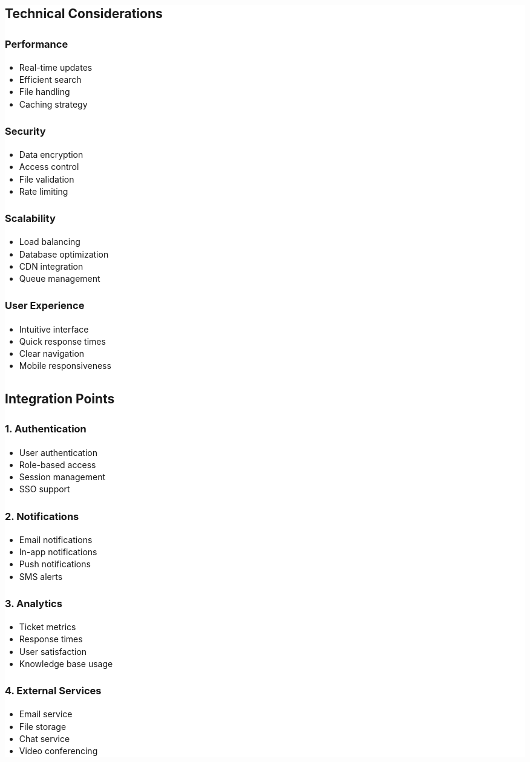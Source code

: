 ## Technical Considerations

### Performance

- Real-time updates
- Efficient search
- File handling
- Caching strategy

### Security

- Data encryption
- Access control
- File validation
- Rate limiting

### Scalability

- Load balancing
- Database optimization
- CDN integration
- Queue management

### User Experience

- Intuitive interface
- Quick response times
- Clear navigation
- Mobile responsiveness

## Integration Points

### 1. Authentication

- User authentication
- Role-based access
- Session management
- SSO support

### 2. Notifications

- Email notifications
- In-app notifications
- Push notifications
- SMS alerts

### 3. Analytics

- Ticket metrics
- Response times
- User satisfaction
- Knowledge base usage

### 4. External Services

- Email service
- File storage
- Chat service
- Video conferencing
